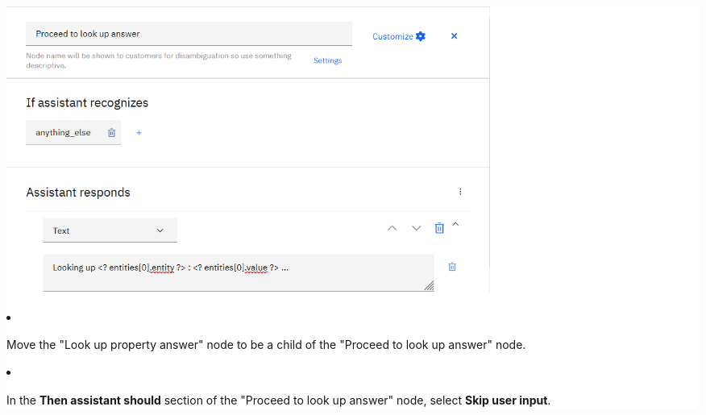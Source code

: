 <p><img src="images/proceed-to-look-up.png" width="600"></p>
</li>
<li>
<p>Move the "Look up property answer" node to be a child of the "Proceed to look up answer" node.</p>
</li>
<li>
<p>In the <b>Then assistant should</b> section of the "Proceed to look up answer" node, select <b>Skip user input</b>.</p>
</li>
</ol>
